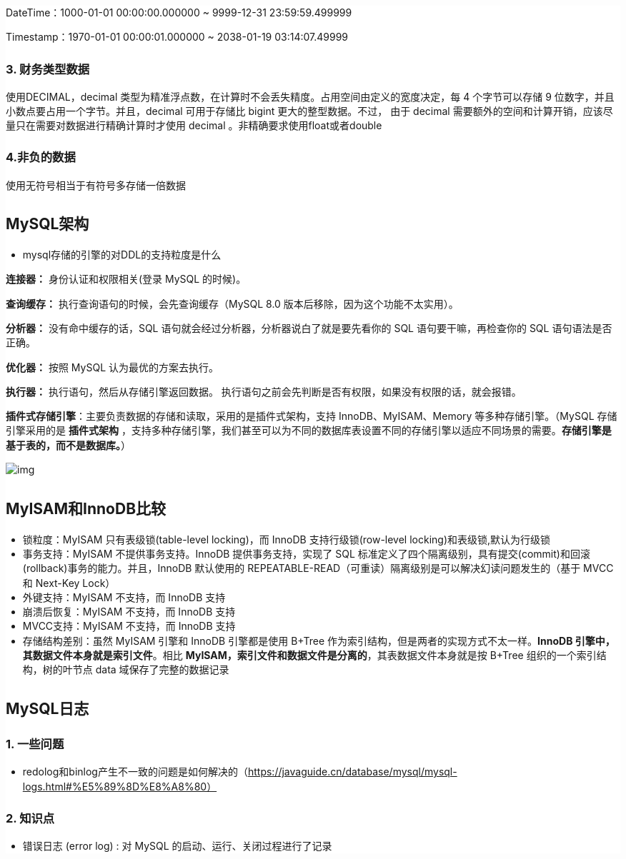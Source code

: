   DateTime：1000-01-01 00:00:00.000000 ~ 9999-12-31 23:59:59.499999

  Timestamp：1970-01-01 00:00:01.000000 ~ 2038-01-19 03:14:07.49999


### 3. 财务类型数据

使用DECIMAL，decimal 类型为精准浮点数，在计算时不会丢失精度。占用空间由定义的宽度决定，每 4 个字节可以存储 9 位数字，并且小数点要占用一个字节。并且，decimal 可用于存储比 bigint 更大的整型数据。不过， 由于 decimal 需要额外的空间和计算开销，应该尽量只在需要对数据进行精确计算时才使用 decimal 。非精确要求使用float或者double

### 4.非负的数据

使用无符号相当于有符号多存储一倍数据

## MySQL架构

* mysql存储的引擎的对DDL的支持粒度是什么

**连接器：** 身份认证和权限相关(登录 MySQL 的时候)。

**查询缓存：** 执行查询语句的时候，会先查询缓存（MySQL 8.0 版本后移除，因为这个功能不太实用）。

**分析器：** 没有命中缓存的话，SQL 语句就会经过分析器，分析器说白了就是要先看你的 SQL 语句要干嘛，再检查你的 SQL 语句语法是否正确。

**优化器：** 按照 MySQL 认为最优的方案去执行。

**执行器：** 执行语句，然后从存储引擎返回数据。 执行语句之前会先判断是否有权限，如果没有权限的话，就会报错。

**插件式存储引擎**：主要负责数据的存储和读取，采用的是插件式架构，支持 InnoDB、MyISAM、Memory 等多种存储引擎。（MySQL 存储引擎采用的是 **插件式架构** ，支持多种存储引擎，我们甚至可以为不同的数据库表设置不同的存储引擎以适应不同场景的需要。**存储引擎是基于表的，而不是数据库。**）

![img](https://oss.javaguide.cn/javaguide/13526879-3037b144ed09eb88.png)

## MyISAM和InnoDB比较

* 锁粒度：MyISAM 只有表级锁(table-level locking)，而 InnoDB 支持行级锁(row-level locking)和表级锁,默认为行级锁
* 事务支持：MyISAM 不提供事务支持。InnoDB 提供事务支持，实现了 SQL 标准定义了四个隔离级别，具有提交(commit)和回滚(rollback)事务的能力。并且，InnoDB 默认使用的 REPEATABLE-READ（可重读）隔离级别是可以解决幻读问题发生的（基于 MVCC 和 Next-Key Lock）
* 外键支持：MyISAM 不支持，而 InnoDB 支持
* 崩溃后恢复：MyISAM 不支持，而 InnoDB 支持
* MVCC支持：MyISAM 不支持，而 InnoDB 支持
* 存储结构差别：虽然 MyISAM 引擎和 InnoDB 引擎都是使用 B+Tree 作为索引结构，但是两者的实现方式不太一样。**InnoDB 引擎中，其数据文件本身就是索引文件**。相比 **MyISAM，索引文件和数据文件是分离的**，其表数据文件本身就是按 B+Tree 组织的一个索引结构，树的叶节点 data 域保存了完整的数据记录

## MySQL日志

### 1. 一些问题

* redolog和binlog产生不一致的问题是如何解决的（https://javaguide.cn/database/mysql/mysql-logs.html#%E5%89%8D%E8%A8%80）

### 2. 知识点

* 错误日志 (error log) : 对 MySQL 的启动、运行、关闭过程进行了记录

